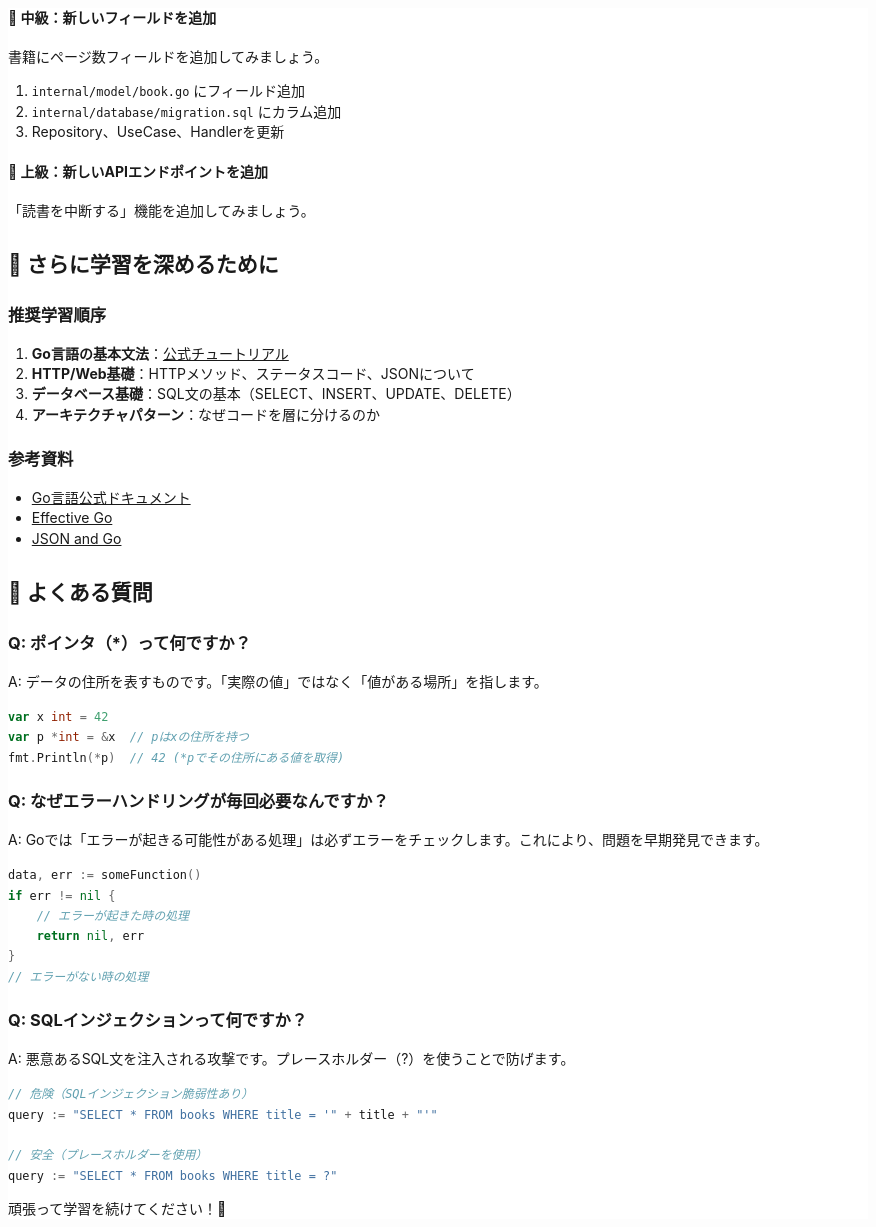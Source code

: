 #### 🎯 中級：新しいフィールドを追加
書籍にページ数フィールドを追加してみましょう。

1. `internal/model/book.go` にフィールド追加
2. `internal/database/migration.sql` にカラム追加
3. Repository、UseCase、Handlerを更新

#### 🎯 上級：新しいAPIエンドポイントを追加
「読書を中断する」機能を追加してみましょう。

## 📖 さらに学習を深めるために

### 推奨学習順序
1. **Go言語の基本文法**：[公式チュートリアル](https://tour.golang.org/)
2. **HTTP/Web基礎**：HTTPメソッド、ステータスコード、JSONについて
3. **データベース基礎**：SQL文の基本（SELECT、INSERT、UPDATE、DELETE）
4. **アーキテクチャパターン**：なぜコードを層に分けるのか

### 参考資料
- [Go言語公式ドキュメント](https://golang.org/doc/)
- [Effective Go](https://golang.org/doc/effective_go.html)
- [JSON and Go](https://blog.golang.org/json-and-go)

## 🤔 よくある質問

### Q: ポインタ（*）って何ですか？
A: データの住所を表すものです。「実際の値」ではなく「値がある場所」を指します。

```go
var x int = 42
var p *int = &x  // pはxの住所を持つ
fmt.Println(*p)  // 42 (*pでその住所にある値を取得)
```

### Q: なぜエラーハンドリングが毎回必要なんですか？
A: Goでは「エラーが起きる可能性がある処理」は必ずエラーをチェックします。これにより、問題を早期発見できます。

```go
data, err := someFunction()
if err != nil {
    // エラーが起きた時の処理
    return nil, err
}
// エラーがない時の処理
```

### Q: SQLインジェクションって何ですか？
A: 悪意あるSQL文を注入される攻撃です。プレースホルダー（?）を使うことで防げます。

```go
// 危険（SQLインジェクション脆弱性あり）
query := "SELECT * FROM books WHERE title = '" + title + "'"

// 安全（プレースホルダーを使用）
query := "SELECT * FROM books WHERE title = ?"
```

頑張って学習を続けてください！🚀